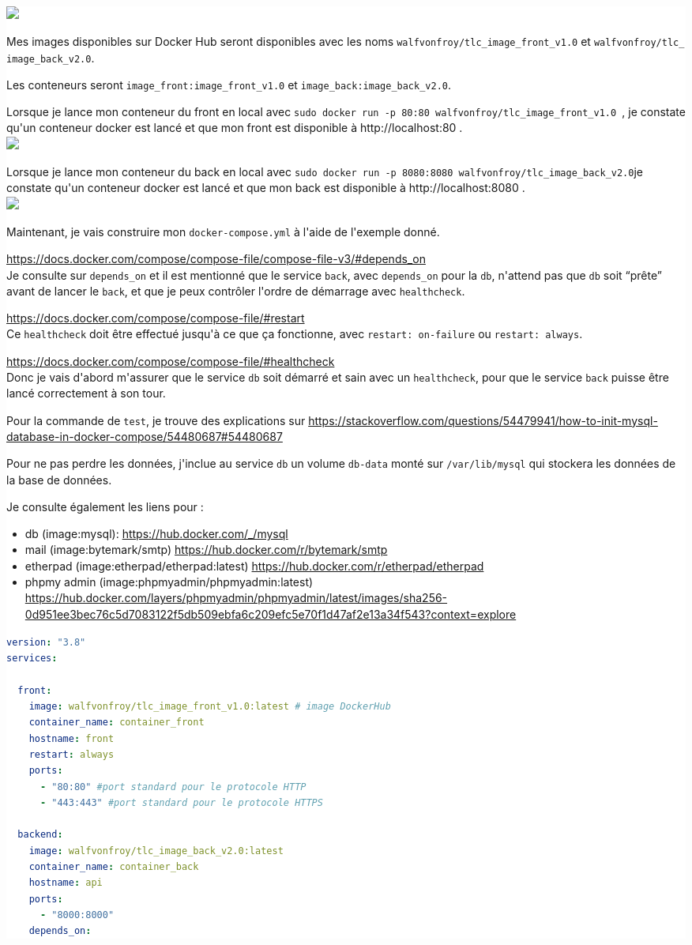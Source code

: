 ![](https://codimd.math.cnrs.fr/uploads/upload_4521c6ed56330e71a05593f51a90171e.png)

Mes images disponibles sur Docker Hub seront disponibles avec les noms `walfvonfroy/tlc_image_front_v1.0` et `walfvonfroy/tlc_image_back_v2.0`.  

Les conteneurs seront `image_front:image_front_v1.0` et `image_back:image_back_v2.0`.  

Lorsque je lance mon conteneur du front en local avec `sudo docker run -p 80:80 walfvonfroy/tlc_image_front_v1.0
`, je constate qu'un conteneur docker est lancé et que mon front est disponible à http://localhost:80 .  
![](https://codimd.math.cnrs.fr/uploads/upload_7f75fb965737970aed4936abe943b471.png)


Lorsque je lance mon conteneur du back en local avec `sudo docker run -p 8080:8080 walfvonfroy/tlc_image_back_v2.0`je constate qu'un conteneur docker est lancé et que mon back est disponible à http://localhost:8080 .  
![](https://codimd.math.cnrs.fr/uploads/upload_3f7b30f082ade827c688a72f959570ba.png)

Maintenant, je vais construire mon `docker-compose.yml` à l'aide de l'exemple donné.
  
https://docs.docker.com/compose/compose-file/compose-file-v3/#depends_on  
Je consulte sur `depends_on` et il est mentionné que le service `back`, avec `depends_on` pour la `db`, n'attend pas que `db` soit “prête” avant de lancer le `back`, et que je peux contrôler l'ordre de démarrage avec `healthcheck`.  
  
https://docs.docker.com/compose/compose-file/#restart  
Ce `healthcheck` doit être effectué jusqu'à ce que ça fonctionne, avec `restart: on-failure` ou `restart: always`.  
  
https://docs.docker.com/compose/compose-file/#healthcheck  
Donc je vais d'abord m'assurer que le service `db` soit démarré et sain avec un `healthcheck`, pour que le service `back` puisse être lancé correctement à son tour.  
  
Pour la commande de `test`, je trouve des explications sur https://stackoverflow.com/questions/54479941/how-to-init-mysql-database-in-docker-compose/54480687#54480687  
  
Pour ne pas perdre les données, j'inclue au service `db` un volume `db-data` monté sur `/var/lib/mysql` qui stockera les données de la base de données.  
  
Je consulte également les liens pour :   
- db (image:mysql): https://hub.docker.com/_/mysql
- mail (image:bytemark/smtp) https://hub.docker.com/r/bytemark/smtp
- etherpad (image:etherpad/etherpad:latest) https://hub.docker.com/r/etherpad/etherpad
- phpmy admin (image:phpmyadmin/phpmyadmin:latest) https://hub.docker.com/layers/phpmyadmin/phpmyadmin/latest/images/sha256-0d951ee3bec76c5d7083122f5db509ebfa6c209efc5e70f1d47af2e13a34f543?context=explore

```YAML
version: "3.8"
services:
  
  front:
    image: walfvonfroy/tlc_image_front_v1.0:latest # image DockerHub
    container_name: container_front
    hostname: front
    restart: always
    ports:
      - "80:80" #port standard pour le protocole HTTP
      - "443:443" #port standard pour le protocole HTTPS
      
  backend:
    image: walfvonfroy/tlc_image_back_v2.0:latest
    container_name: container_back
    hostname: api
    ports:
      - "8000:8000"
    depends_on:
```